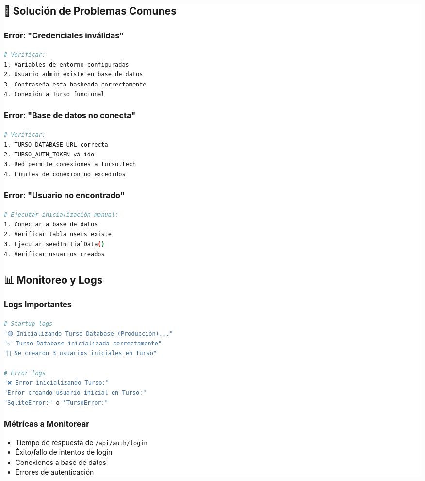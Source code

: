 ## 🚨 Solución de Problemas Comunes

### Error: "Credenciales inválidas"
```bash
# Verificar:
1. Variables de entorno configuradas
2. Usuario admin existe en base de datos
3. Contraseña está hasheada correctamente
4. Conexión a Turso funcional
```

### Error: "Base de datos no conecta"
```bash
# Verificar:
1. TURSO_DATABASE_URL correcta
2. TURSO_AUTH_TOKEN válido
3. Red permite conexiones a turso.tech
4. Límites de conexión no excedidos
```

### Error: "Usuario no encontrado"
```bash
# Ejecutar inicialización manual:
1. Conectar a base de datos
2. Verificar tabla users existe
3. Ejecutar seedInitialData()
4. Verificar usuarios creados
```

## 📊 Monitoreo y Logs

### Logs Importantes
```bash
# Startup logs
"🟡 Inicializando Turso Database (Producción)..."
"✅ Turso Database inicializada correctamente"
"🌱 Se crearon 3 usuarios iniciales en Turso"

# Error logs
"❌ Error inicializando Turso:"
"Error creando usuario inicial en Turso:"
"SqliteError:" o "TursoError:"
```

### Métricas a Monitorear
- Tiempo de respuesta de `/api/auth/login`
- Éxito/fallo de intentos de login
- Conexiones a base de datos
- Errores de autenticación
